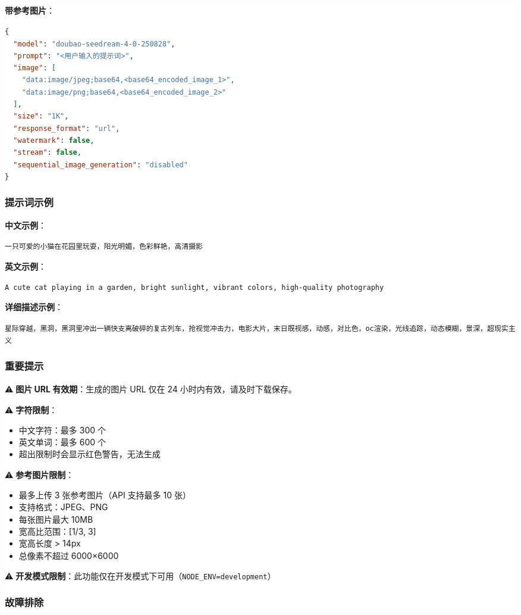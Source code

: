 **带参考图片**：
```json
{
  "model": "doubao-seedream-4-0-250828",
  "prompt": "<用户输入的提示词>",
  "image": [
    "data:image/jpeg;base64,<base64_encoded_image_1>",
    "data:image/png;base64,<base64_encoded_image_2>"
  ],
  "size": "1K",
  "response_format": "url",
  "watermark": false,
  "stream": false,
  "sequential_image_generation": "disabled"
}
```

### 提示词示例

**中文示例**：
```
一只可爱的小猫在花园里玩耍，阳光明媚，色彩鲜艳，高清摄影
```

**英文示例**：
```
A cute cat playing in a garden, bright sunlight, vibrant colors, high-quality photography
```

**详细描述示例**：
```
星际穿越，黑洞，黑洞里冲出一辆快支离破碎的复古列车，抢视觉冲击力，电影大片，末日既视感，动感，对比色，oc渲染，光线追踪，动态模糊，景深，超现实主义
```

### 重要提示

⚠️ **图片 URL 有效期**：生成的图片 URL 仅在 24 小时内有效，请及时下载保存。

⚠️ **字符限制**：
- 中文字符：最多 300 个
- 英文单词：最多 600 个
- 超出限制时会显示红色警告，无法生成

⚠️ **参考图片限制**：
- 最多上传 3 张参考图片（API 支持最多 10 张）
- 支持格式：JPEG、PNG
- 每张图片最大 10MB
- 宽高比范围：[1/3, 3]
- 宽高长度 > 14px
- 总像素不超过 6000×6000

⚠️ **开发模式限制**：此功能仅在开发模式下可用（`NODE_ENV=development`）

### 故障排除
